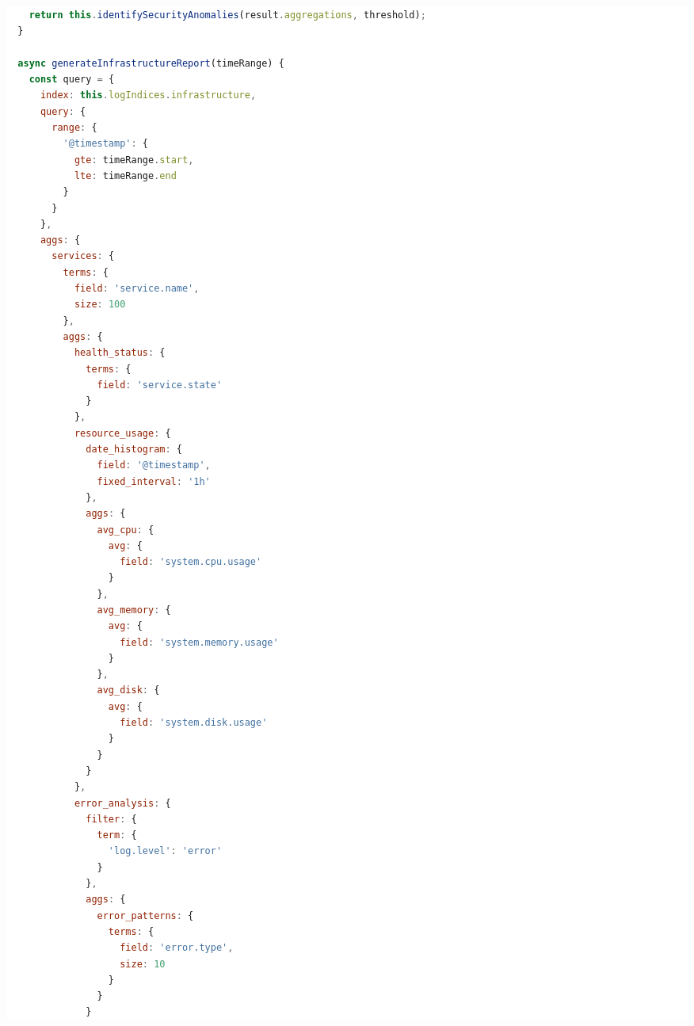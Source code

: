```javascript
    return this.identifySecurityAnomalies(result.aggregations, threshold);
  }

  async generateInfrastructureReport(timeRange) {
    const query = {
      index: this.logIndices.infrastructure,
      query: {
        range: {
          '@timestamp': {
            gte: timeRange.start,
            lte: timeRange.end
          }
        }
      },
      aggs: {
        services: {
          terms: {
            field: 'service.name',
            size: 100
          },
          aggs: {
            health_status: {
              terms: {
                field: 'service.state'
              }
            },
            resource_usage: {
              date_histogram: {
                field: '@timestamp',
                fixed_interval: '1h'
              },
              aggs: {
                avg_cpu: {
                  avg: {
                    field: 'system.cpu.usage'
                  }
                },
                avg_memory: {
                  avg: {
                    field: 'system.memory.usage'
                  }
                },
                avg_disk: {
                  avg: {
                    field: 'system.disk.usage'
                  }
                }
              }
            },
            error_analysis: {
              filter: {
                term: {
                  'log.level': 'error'
                }
              },
              aggs: {
                error_patterns: {
                  terms: {
                    field: 'error.type',
                    size: 10
                  }
                }
              }
```